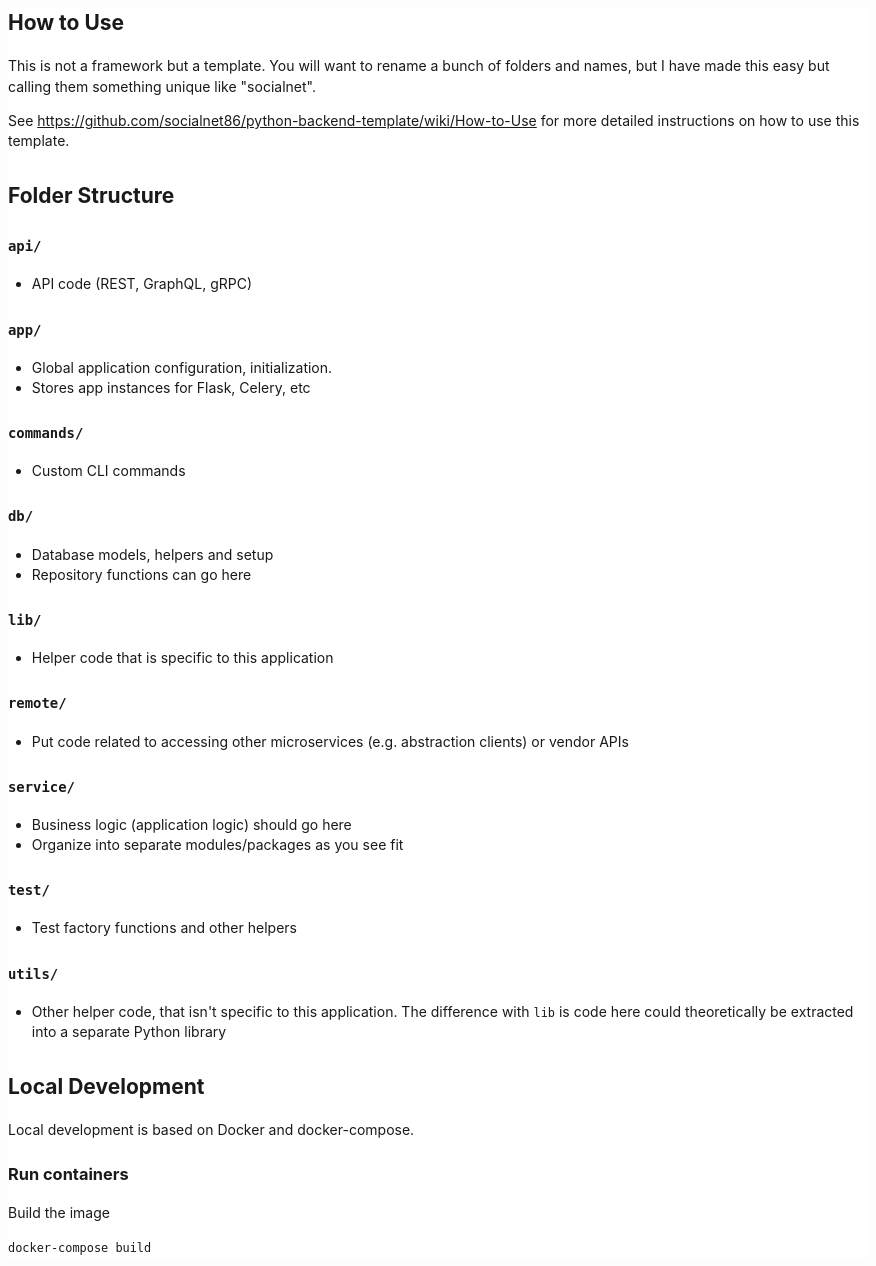 ## How to Use
This is not a framework but a template. You will want to rename a bunch of folders and names, but I have made this easy but calling them something unique like "socialnet".

See https://github.com/socialnet86/python-backend-template/wiki/How-to-Use for more detailed instructions on how to use this template.

## Folder Structure

### `api/`
- API code (REST, GraphQL, gRPC)

### `app/`
- Global application configuration, initialization.
- Stores app instances for Flask, Celery, etc

### `commands/`
- Custom CLI commands

### `db/`
- Database models, helpers and setup
- Repository functions can go here

### `lib/`
- Helper code that is specific to this application

### `remote/`
- Put code related to accessing other microservices (e.g. abstraction clients) or vendor APIs

### `service/`
- Business logic (application logic) should go here
- Organize into separate modules/packages as you see fit

### `test/`
- Test factory functions and other helpers

### `utils/`
- Other helper code, that isn't specific to this application. The difference with `lib` is code here could theoretically be extracted into a separate Python library

## Local Development
Local development is based on Docker and docker-compose.

### Run containers
Build the image
```
docker-compose build
```
